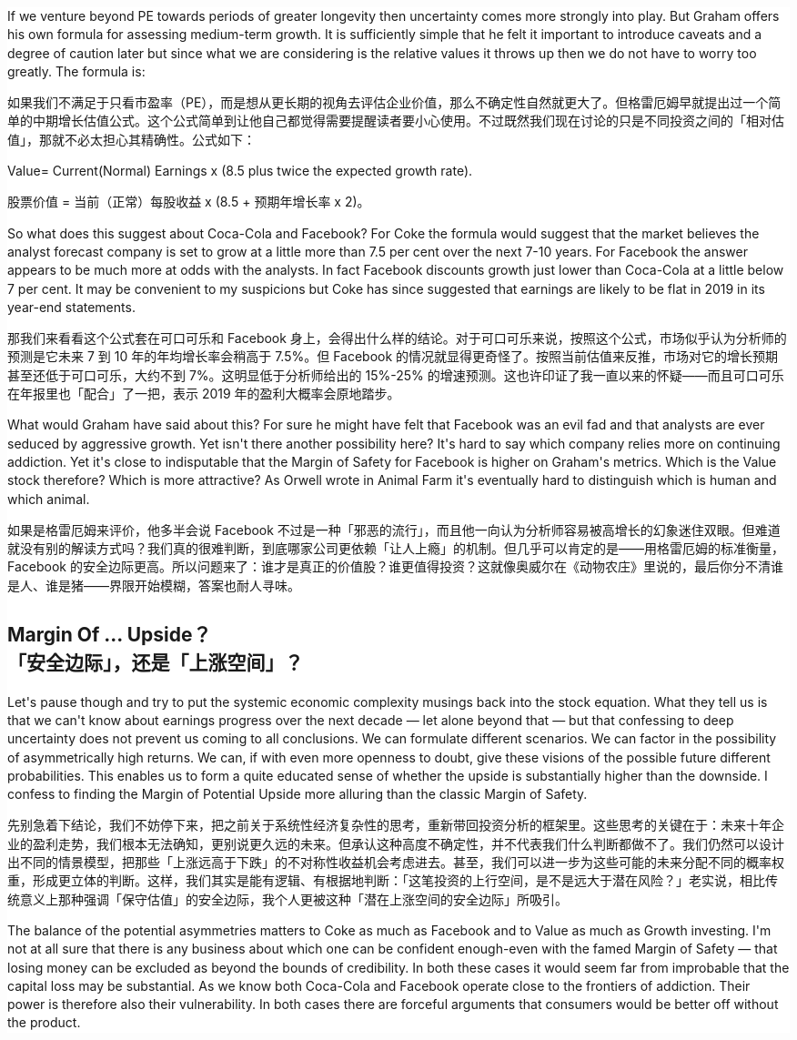 If we venture beyond PE towards periods of greater longevity then uncertainty comes more strongly into play. But Graham offers his own formula for assessing medium-term growth. It is sufficiently simple that he felt it important to introduce caveats and a degree of caution later but since what we are considering is the relative values it throws up then we do not have to worry too greatly. The formula is:

如果我们不满足于只看市盈率（PE），而是想从更长期的视角去评估企业价值，那么不确定性自然就更大了。但格雷厄姆早就提出过一个简单的中期增长估值公式。这个公式简单到让他自己都觉得需要提醒读者要小心使用。不过既然我们现在讨论的只是不同投资之间的「相对估值」，那就不必太担心其精确性。公式如下：

Value= Current(Normal) Earnings x (8.5 plus twice the expected growth rate).

股票价值 = 当前（正常）每股收益 x (8.5 + 预期年增长率 x 2)。

So what does this suggest about Coca-Cola and Facebook? For Coke the formula would suggest that the market believes the analyst forecast company is set to grow at a little more than 7.5 per cent over the next 7-10 years. For Facebook the answer appears to be much more at odds with the analysts. In fact Facebook discounts growth just lower than Coca-Cola at a little below 7 per cent. It may be convenient to my suspicions but Coke has since suggested that earnings are likely to be flat in 2019 in its year-end statements.

那我们来看看这个公式套在可口可乐和 Facebook 身上，会得出什么样的结论。对于可口可乐来说，按照这个公式，市场似乎认为分析师的预测是它未来 7 到 10 年的年均增长率会稍高于 7.5%。但 Facebook 的情况就显得更奇怪了。按照当前估值来反推，市场对它的增长预期甚至还低于可口可乐，大约不到 7%。这明显低于分析师给出的 15%-25% 的增速预测。这也许印证了我一直以来的怀疑——而且可口可乐在年报里也「配合」了一把，表示 2019 年的盈利大概率会原地踏步。

What would Graham have said about this? For sure he might have felt that Facebook was an evil fad and that analysts are ever seduced by aggressive growth. Yet isn't there another possibility here? It's hard to say which company relies more on continuing addiction. Yet it's close to indisputable that the Margin of Safety for Facebook is higher on Graham's metrics. Which is the Value stock therefore? Which is more attractive? As Orwell wrote in Animal Farm it's eventually hard to distinguish which is human and which animal.

如果是格雷厄姆来评价，他多半会说 Facebook 不过是一种「邪恶的流行」，而且他一向认为分析师容易被高增长的幻象迷住双眼。但难道就没有别的解读方式吗？我们真的很难判断，到底哪家公司更依赖「让人上瘾」的机制。但几乎可以肯定的是——用格雷厄姆的标准衡量，Facebook 的安全边际更高。所以问题来了：谁才是真正的价值股？谁更值得投资？这就像奥威尔在《动物农庄》里说的，最后你分不清谁是人、谁是猪——界限开始模糊，答案也耐人寻味。

## Margin Of ... Upside？</br>「安全边际」，还是「上涨空间」？

Let's pause though and try to put the systemic economic complexity musings back into the stock equation. What they tell us is that we can't know about earnings progress over the next decade — let alone beyond that — but that confessing to deep uncertainty does not prevent us coming to all conclusions. We can formulate different scenarios. We can factor in the possibility of asymmetrically high returns. We can, if with even more openness to doubt, give these visions of the possible future different probabilities. This enables us to form a quite educated sense of whether the upside is substantially higher than the downside. I confess to finding the Margin of Potential Upside more alluring than the classic Margin of Safety.

先别急着下结论，我们不妨停下来，把之前关于系统性经济复杂性的思考，重新带回投资分析的框架里。这些思考的关键在于：未来十年企业的盈利走势，我们根本无法确知，更别说更久远的未来。但承认这种高度不确定性，并不代表我们什么判断都做不了。我们仍然可以设计出不同的情景模型，把那些「上涨远高于下跌」的不对称性收益机会考虑进去。甚至，我们可以进一步为这些可能的未来分配不同的概率权重，形成更立体的判断。这样，我们其实是能有逻辑、有根据地判断：「这笔投资的上行空间，是不是远大于潜在风险？」老实说，相比传统意义上那种强调「保守估值」的安全边际，我个人更被这种「潜在上涨空间的安全边际」所吸引。

The balance of the potential asymmetries matters to Coke as much as Facebook and to Value as much as Growth investing. I'm not at all sure that there is any business about which one can be confident enough-even with the famed Margin of Safety — that losing money can be excluded as beyond the bounds of credibility. In both these cases it would seem far from improbable that the capital loss may be substantial. As we know both Coca-Cola and Facebook operate close to the frontiers of addiction. Their power is therefore also their vulnerability. In both cases there are forceful arguments that consumers would be better off without the product.
